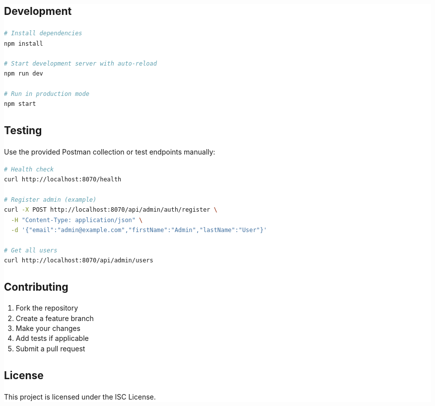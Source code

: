 ## Development

```bash
# Install dependencies
npm install

# Start development server with auto-reload
npm run dev

# Run in production mode
npm start
```

## Testing

Use the provided Postman collection or test endpoints manually:

```bash
# Health check
curl http://localhost:8070/health

# Register admin (example)
curl -X POST http://localhost:8070/api/admin/auth/register \
  -H "Content-Type: application/json" \
  -d '{"email":"admin@example.com","firstName":"Admin","lastName":"User"}'

# Get all users
curl http://localhost:8070/api/admin/users
```

## Contributing

1. Fork the repository
2. Create a feature branch
3. Make your changes
4. Add tests if applicable
5. Submit a pull request

## License

This project is licensed under the ISC License.
